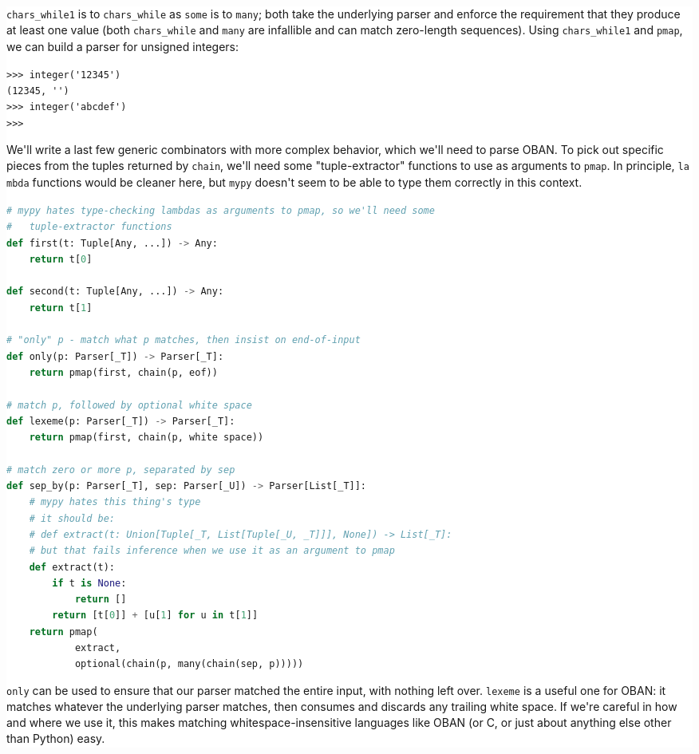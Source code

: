 `chars_while1` is to `chars_while` as `some` is to `many`; both take the underlying parser and enforce the requirement that they produce at least one value (both `chars_while` and `many` are infallible and can match zero-length sequences).
Using `chars_while1` and `pmap`, we can build a parser for unsigned integers:
```
>>> integer('12345')
(12345, '')
>>> integer('abcdef')
>>>
```

We'll write a last few generic combinators with more complex behavior, which we'll need to parse OBAN.
To pick out specific pieces from the tuples returned by `chain`, we'll need some "tuple-extractor" functions to use as arguments to `pmap`.
In principle, `lambda` functions would be cleaner here, but `mypy` doesn't seem to be able to type them correctly in this context.
```python
# mypy hates type-checking lambdas as arguments to pmap, so we'll need some
#   tuple-extractor functions
def first(t: Tuple[Any, ...]) -> Any:
    return t[0]

def second(t: Tuple[Any, ...]) -> Any:
    return t[1]

# "only" p - match what p matches, then insist on end-of-input
def only(p: Parser[_T]) -> Parser[_T]:
    return pmap(first, chain(p, eof))

# match p, followed by optional white space
def lexeme(p: Parser[_T]) -> Parser[_T]:
    return pmap(first, chain(p, white space))

# match zero or more p, separated by sep
def sep_by(p: Parser[_T], sep: Parser[_U]) -> Parser[List[_T]]:
    # mypy hates this thing's type
    # it should be:
    # def extract(t: Union[Tuple[_T, List[Tuple[_U, _T]]], None]) -> List[_T]:
    # but that fails inference when we use it as an argument to pmap
    def extract(t):
        if t is None:
            return []
        return [t[0]] + [u[1] for u in t[1]]
    return pmap(
            extract,
            optional(chain(p, many(chain(sep, p)))))
```

`only` can be used to ensure that our parser matched the entire input, with nothing left over.
`lexeme` is a useful one for OBAN: it matches whatever the underlying parser matches, then consumes and discards any trailing white space.
If we're careful in how and where we use it, this makes matching whitespace-insensitive languages like OBAN (or C, or just about anything else other than Python) easy.


[^1]: It's true that some "regex" implementations go beyond the strictly regular expressions and include features for handling recursive constructs. It's also true that many "regex" aficionados take this too far and start trying to do things like parse HTML with them, leading to the <a href="https://stackoverflow.com/a/1732454/30160">famous StackOverflow answer</a>, with which I am fundamentally in agreement and thus will say no more about these "irregular regex" capabilities.
[^2]: As with any language which combines indirection (pointers/references) with mutable state, it can be done, though!
[^3]: Python's interactive interpreter doesn't print anything when an expression evaluates to `None`. This is so that you can call functions with no return value (which "secretly" and implicitly return `None`) without seeing output. Another fine example of Python's "beginner-friendly" "simplicity"!
[^4]: I don't want to rag on Parsita at all---I've never used it, but I'd consider it for a "real" Python parsing problem. However, it does seem to me that the "Pythonic" culture's attitude toward complexity is a bit like the kid who, having been told to clean up her room by her parents, picks up all the junk off the floor and shoves it into the closet. It's not the end of the world to write a couple extra lines of code, especially when the alternative is <a href="http://wiki.c2.com/?AddingEpicycles">adding epicycles</a> in the form of more indirection and more metaprogramming.